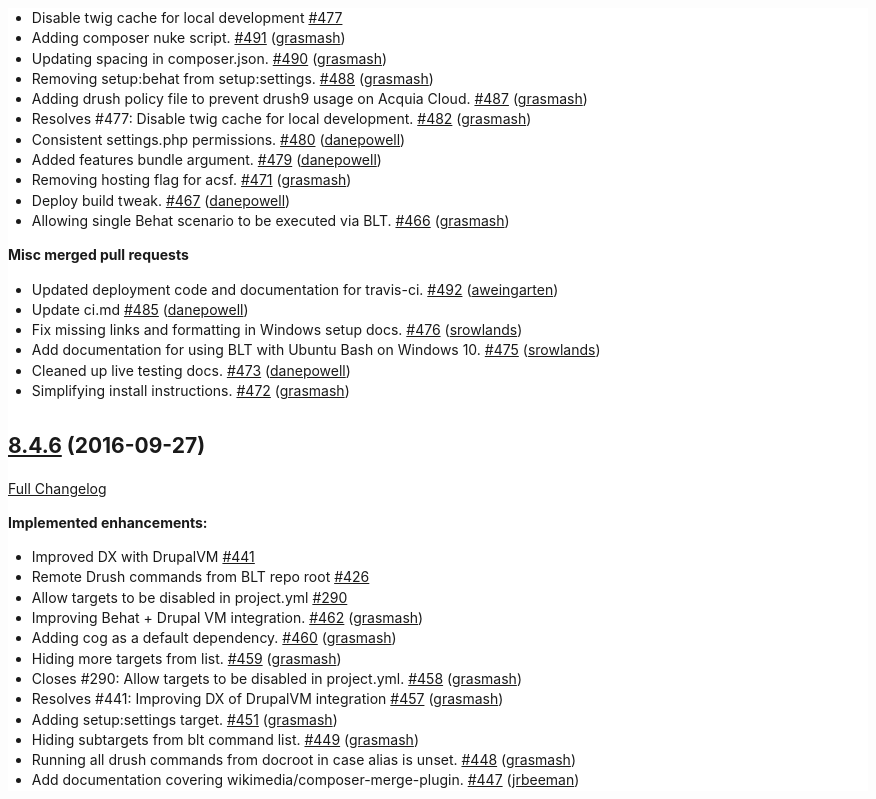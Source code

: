 - Disable twig cache for local development [\#477](https://github.com/acquia/blt/issues/477)
- Adding composer nuke script. [\#491](https://github.com/acquia/blt/pull/491) ([grasmash](https://github.com/grasmash))
- Updating spacing in composer.json. [\#490](https://github.com/acquia/blt/pull/490) ([grasmash](https://github.com/grasmash))
- Removing setup:behat from setup:settings. [\#488](https://github.com/acquia/blt/pull/488) ([grasmash](https://github.com/grasmash))
- Adding drush policy file to prevent drush9 usage on Acquia Cloud. [\#487](https://github.com/acquia/blt/pull/487) ([grasmash](https://github.com/grasmash))
- Resolves \#477: Disable twig cache for local development. [\#482](https://github.com/acquia/blt/pull/482) ([grasmash](https://github.com/grasmash))
- Consistent settings.php permissions. [\#480](https://github.com/acquia/blt/pull/480) ([danepowell](https://github.com/danepowell))
- Added features bundle argument. [\#479](https://github.com/acquia/blt/pull/479) ([danepowell](https://github.com/danepowell))
- Removing hosting flag for acsf. [\#471](https://github.com/acquia/blt/pull/471) ([grasmash](https://github.com/grasmash))
- Deploy build tweak. [\#467](https://github.com/acquia/blt/pull/467) ([danepowell](https://github.com/danepowell))
- Allowing single Behat scenario to be executed via BLT. [\#466](https://github.com/acquia/blt/pull/466) ([grasmash](https://github.com/grasmash))

**Misc merged pull requests**

- Updated deployment code and documentation for travis-ci. [\#492](https://github.com/acquia/blt/pull/492) ([aweingarten](https://github.com/aweingarten))
- Update ci.md [\#485](https://github.com/acquia/blt/pull/485) ([danepowell](https://github.com/danepowell))
- Fix missing links and formatting in Windows setup docs. [\#476](https://github.com/acquia/blt/pull/476) ([srowlands](https://github.com/srowlands))
- Add documentation for using BLT with Ubuntu Bash on Windows 10. [\#475](https://github.com/acquia/blt/pull/475) ([srowlands](https://github.com/srowlands))
- Cleaned up live testing docs. [\#473](https://github.com/acquia/blt/pull/473) ([danepowell](https://github.com/danepowell))
- Simplifying install instructions. [\#472](https://github.com/acquia/blt/pull/472) ([grasmash](https://github.com/grasmash))

## [8.4.6](https://github.com/acquia/blt/tree/8.4.6) (2016-09-27)
[Full Changelog](https://github.com/acquia/blt/compare/8.4.5...8.4.6)

**Implemented enhancements:**

- Improved DX with DrupalVM [\#441](https://github.com/acquia/blt/issues/441)
- Remote Drush commands from BLT repo root [\#426](https://github.com/acquia/blt/issues/426)
- Allow targets to be disabled in project.yml [\#290](https://github.com/acquia/blt/issues/290)
- Improving Behat + Drupal VM integration. [\#462](https://github.com/acquia/blt/pull/462) ([grasmash](https://github.com/grasmash))
- Adding cog as a default dependency. [\#460](https://github.com/acquia/blt/pull/460) ([grasmash](https://github.com/grasmash))
- Hiding more targets from list. [\#459](https://github.com/acquia/blt/pull/459) ([grasmash](https://github.com/grasmash))
- Closes \#290: Allow targets to be disabled in project.yml. [\#458](https://github.com/acquia/blt/pull/458) ([grasmash](https://github.com/grasmash))
- Resolves \#441: Improving DX of DrupalVM integration [\#457](https://github.com/acquia/blt/pull/457) ([grasmash](https://github.com/grasmash))
- Adding setup:settings target. [\#451](https://github.com/acquia/blt/pull/451) ([grasmash](https://github.com/grasmash))
- Hiding subtargets from blt command list. [\#449](https://github.com/acquia/blt/pull/449) ([grasmash](https://github.com/grasmash))
- Running all drush commands from docroot in case alias is unset. [\#448](https://github.com/acquia/blt/pull/448) ([grasmash](https://github.com/grasmash))
- Add documentation covering wikimedia/composer-merge-plugin. [\#447](https://github.com/acquia/blt/pull/447) ([jrbeeman](https://github.com/jrbeeman))